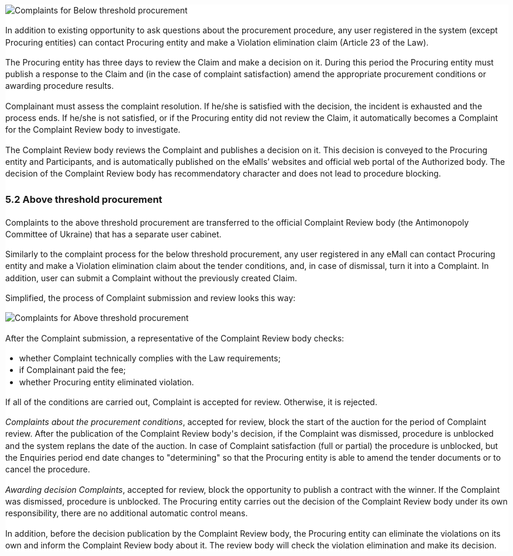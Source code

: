 ![Complaints for Below threshold procurement](https://openprocurement.io/en/images/en_complaints_below_threshold.png)

In addition to existing opportunity to ask questions about the procurement procedure, any user registered in the system (except Procuring entities) can contact Procuring entity and make a Violation elimination claim (Article 23 of the Law).

The Procuring entity has three days to review the Claim and make a decision on it. During this period the Procuring entity must publish a response to the Claim and (in the case of complaint satisfaction) amend the appropriate procurement conditions or awarding procedure results.

Complainant must assess the complaint resolution. If he/she is satisfied with the decision, the incident is exhausted and the process ends. If he/she is not satisfied, or if the Procuring entity did not review the Claim, it automatically becomes a Complaint for the Complaint Review body to investigate.

The Complaint Review body reviews the Complaint and publishes a decision on it. This decision is conveyed to the Procuring entity and Participants, and is automatically published on the eMalls’ websites and official web portal of the Authorized body. The decision of the Complaint Review body has recommendatory character and does not lead to procedure blocking.

### 5.2 Above threshold procurement

Complaints to the above threshold procurement are transferred to the official Complaint Review body (the Antimonopoly Committee of Ukraine) that has a separate user cabinet.

Similarly to the complaint process for the below threshold procurement, any user registered in any eMall can contact Procuring entity and make a Violation elimination claim about the tender conditions, and, in case of dismissal, turn it into a Complaint. In addition, user can submit a Complaint without the previously created Claim.

Simplified, the process of Complaint submission and review looks this way:

![Complaints for Above threshold procurement](https://openprocurement.io/en/images/en_complaints_above_threshold.png)

After the Complaint submission, a representative of the Complaint Review body checks:

* whether Complaint technically complies with the Law requirements;
* if Complainant paid the fee;
* whether Procuring entity eliminated violation.

If all of the conditions are carried out, Complaint is accepted for review. Otherwise, it is rejected. 

*Complaints about the procurement conditions*, accepted for review, block the start of the auction for the period of Complaint review. After the publication of the Complaint Review body's decision, if the Complaint was dismissed, procedure is unblocked and the system replans the date of the auction. In case of Complaint satisfaction (full or partial) the procedure is unblocked, but the Enquiries period end date changes to "determining" so that the Procuring entity is able to amend the tender documents or to cancel the procedure.

*Awarding decision Complaints*, accepted for review, block the opportunity to publish a contract with the winner. If the Complaint was dismissed, procedure is unblocked. The Procuring entity carries out the decision of the Complaint Review body under its own responsibility, there are no additional automatic control means.

In addition, before the decision publication by the Complaint Review body, the Procuring entity can eliminate the violations on its own and inform the Complaint Review body about it. The review body will check the violation elimination and make its decision.
